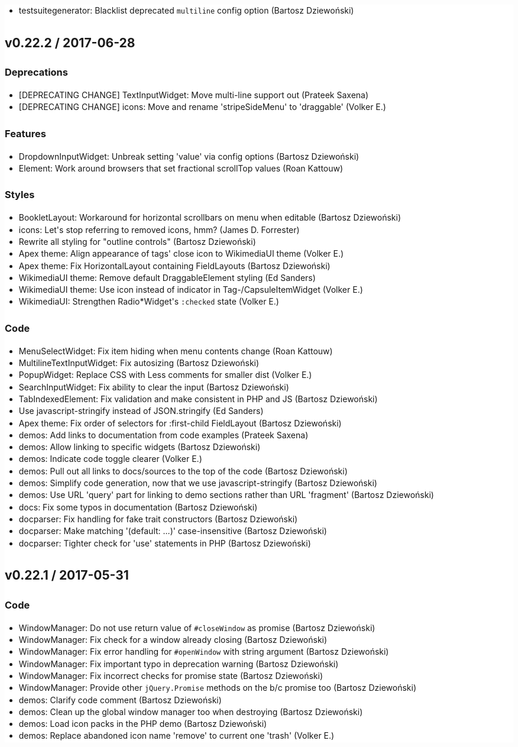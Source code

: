* testsuitegenerator: Blacklist deprecated `multiline` config option (Bartosz Dziewoński)


## v0.22.2 / 2017-06-28
### Deprecations
* [DEPRECATING CHANGE] TextInputWidget: Move multi-line support out (Prateek Saxena)
* [DEPRECATING CHANGE] icons: Move and rename 'stripeSideMenu' to 'draggable' (Volker E.)

### Features
* DropdownInputWidget: Unbreak setting 'value' via config options (Bartosz Dziewoński)
* Element: Work around browsers that set fractional scrollTop values (Roan Kattouw)

### Styles
* BookletLayout: Workaround for horizontal scrollbars on menu when editable (Bartosz Dziewoński)
* icons: Let's stop referring to removed icons, hmm? (James D. Forrester)
* Rewrite all styling for "outline controls" (Bartosz Dziewoński)
* Apex theme: Align appearance of tags' close icon to WikimediaUI theme (Volker E.)
* Apex theme: Fix HorizontalLayout containing FieldLayouts (Bartosz Dziewoński)
* WikimediaUI theme: Remove default DraggableElement styling (Ed Sanders)
* WikimediaUI theme: Use icon instead of indicator in Tag-/CapsuleItemWidget (Volker E.)
* WikimediaUI: Strengthen Radio*Widget's `:checked` state (Volker E.)

### Code
* MenuSelectWidget: Fix item hiding when menu contents change (Roan Kattouw)
* MultilineTextInputWidget: Fix autosizing (Bartosz Dziewoński)
* PopupWidget: Replace CSS with Less comments for smaller dist (Volker E.)
* SearchInputWidget: Fix ability to clear the input (Bartosz Dziewoński)
* TabIndexedElement: Fix validation and make consistent in PHP and JS (Bartosz Dziewoński)
* Use javascript-stringify instead of JSON.stringify (Ed Sanders)
* Apex theme: Fix order of selectors for :first-child FieldLayout (Bartosz Dziewoński)
* demos: Add links to documentation from code examples (Prateek Saxena)
* demos: Allow linking to specific widgets (Bartosz Dziewoński)
* demos: Indicate code toggle clearer (Volker E.)
* demos: Pull out all links to docs/sources to the top of the code (Bartosz Dziewoński)
* demos: Simplify code generation, now that we use javascript-stringify (Bartosz Dziewoński)
* demos: Use URL 'query' part for linking to demo sections rather than URL 'fragment' (Bartosz Dziewoński)
* docs: Fix some typos in documentation (Bartosz Dziewoński)
* docparser: Fix handling for fake trait constructors (Bartosz Dziewoński)
* docparser: Make matching '(default: ...)' case-insensitive (Bartosz Dziewoński)
* docparser: Tighter check for 'use' statements in PHP (Bartosz Dziewoński)


## v0.22.1 / 2017-05-31
### Code
* WindowManager: Do not use return value of `#closeWindow` as promise (Bartosz Dziewoński)
* WindowManager: Fix check for a window already closing (Bartosz Dziewoński)
* WindowManager: Fix error handling for `#openWindow` with string argument (Bartosz Dziewoński)
* WindowManager: Fix important typo in deprecation warning (Bartosz Dziewoński)
* WindowManager: Fix incorrect checks for promise state (Bartosz Dziewoński)
* WindowManager: Provide other `jQuery.Promise` methods on the b/c promise too (Bartosz Dziewoński)
* demos: Clarify code comment (Bartosz Dziewoński)
* demos: Clean up the global window manager too when destroying (Bartosz Dziewoński)
* demos: Load icon packs in the PHP demo (Bartosz Dziewoński)
* demos: Replace abandoned icon name 'remove' to current one 'trash' (Volker E.)
